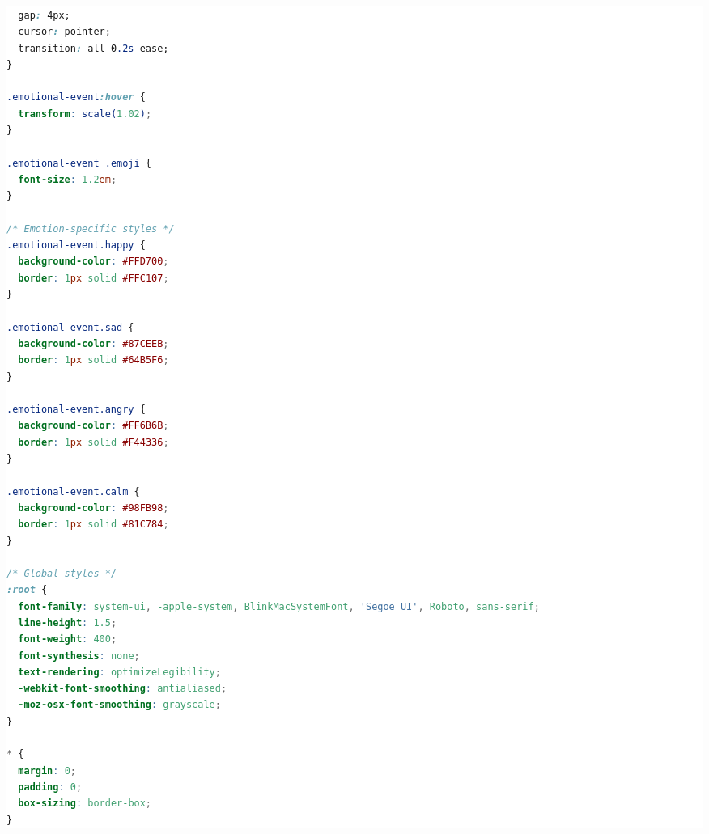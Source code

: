 ```css
  gap: 4px;
  cursor: pointer;
  transition: all 0.2s ease;
}

.emotional-event:hover {
  transform: scale(1.02);
}

.emotional-event .emoji {
  font-size: 1.2em;
}

/* Emotion-specific styles */
.emotional-event.happy { 
  background-color: #FFD700;
  border: 1px solid #FFC107;
}

.emotional-event.sad { 
  background-color: #87CEEB;
  border: 1px solid #64B5F6;
}

.emotional-event.angry { 
  background-color: #FF6B6B;
  border: 1px solid #F44336;
}

.emotional-event.calm { 
  background-color: #98FB98;
  border: 1px solid #81C784;
}

/* Global styles */
:root {
  font-family: system-ui, -apple-system, BlinkMacSystemFont, 'Segoe UI', Roboto, sans-serif;
  line-height: 1.5;
  font-weight: 400;
  font-synthesis: none;
  text-rendering: optimizeLegibility;
  -webkit-font-smoothing: antialiased;
  -moz-osx-font-smoothing: grayscale;
}

* {
  margin: 0;
  padding: 0;
  box-sizing: border-box;
}
```
